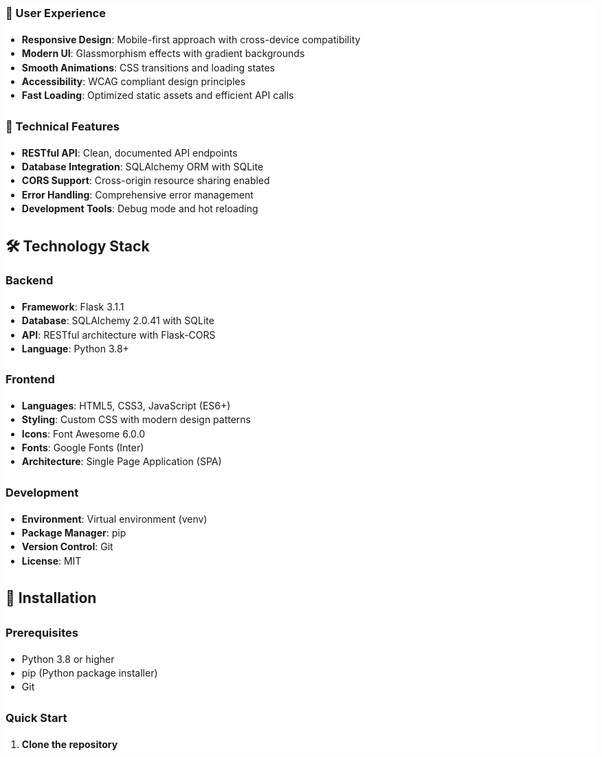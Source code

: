 ### 🎨 User Experience

- **Responsive Design**: Mobile-first approach with cross-device compatibility
- **Modern UI**: Glassmorphism effects with gradient backgrounds
- **Smooth Animations**: CSS transitions and loading states
- **Accessibility**: WCAG compliant design principles
- **Fast Loading**: Optimized static assets and efficient API calls

### 🔧 Technical Features

- **RESTful API**: Clean, documented API endpoints
- **Database Integration**: SQLAlchemy ORM with SQLite
- **CORS Support**: Cross-origin resource sharing enabled
- **Error Handling**: Comprehensive error management
- **Development Tools**: Debug mode and hot reloading

## 🛠 Technology Stack

### Backend

- **Framework**: Flask 3.1.1
- **Database**: SQLAlchemy 2.0.41 with SQLite
- **API**: RESTful architecture with Flask-CORS
- **Language**: Python 3.8+

### Frontend

- **Languages**: HTML5, CSS3, JavaScript (ES6+)
- **Styling**: Custom CSS with modern design patterns
- **Icons**: Font Awesome 6.0.0
- **Fonts**: Google Fonts (Inter)
- **Architecture**: Single Page Application (SPA)

### Development

- **Environment**: Virtual environment (venv)
- **Package Manager**: pip
- **Version Control**: Git
- **License**: MIT

## 🚀 Installation

### Prerequisites

- Python 3.8 or higher
- pip (Python package installer)
- Git

### Quick Start

1. **Clone the repository**
